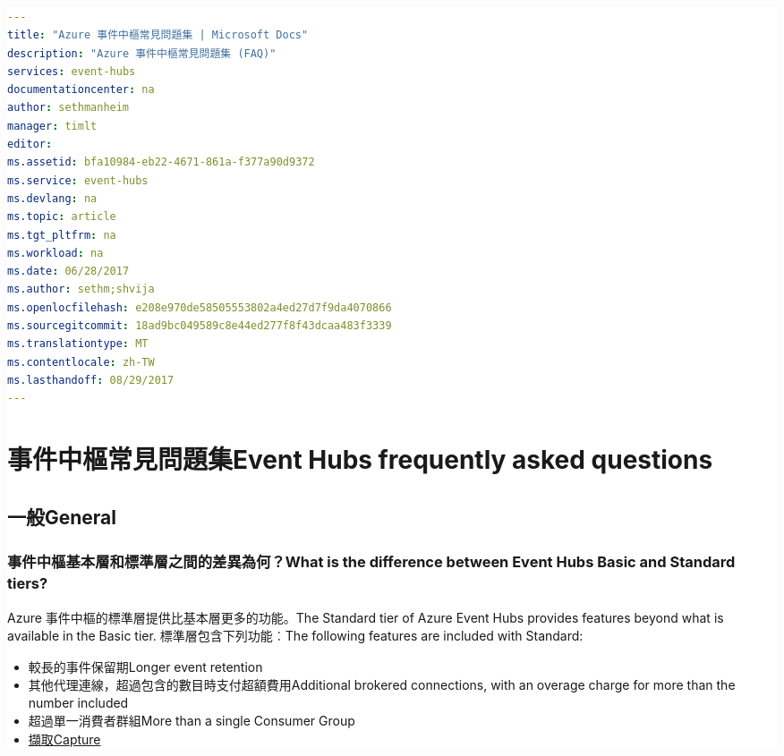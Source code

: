 ```yaml
---
title: "Azure 事件中樞常見問題集 | Microsoft Docs"
description: "Azure 事件中樞常見問題集 (FAQ)"
services: event-hubs
documentationcenter: na
author: sethmanheim
manager: timlt
editor: 
ms.assetid: bfa10984-eb22-4671-861a-f377a90d9372
ms.service: event-hubs
ms.devlang: na
ms.topic: article
ms.tgt_pltfrm: na
ms.workload: na
ms.date: 06/28/2017
ms.author: sethm;shvija
ms.openlocfilehash: e208e970de58505553802a4ed27d7f9da4070866
ms.sourcegitcommit: 18ad9bc049589c8e44ed277f8f43dcaa483f3339
ms.translationtype: MT
ms.contentlocale: zh-TW
ms.lasthandoff: 08/29/2017
---
```

# <a name="event-hubs-frequently-asked-questions"></a><span data-ttu-id="4eacf-103">事件中樞常見問題集</span><span class="sxs-lookup"><span data-stu-id="4eacf-103">Event Hubs frequently asked questions</span></span>

## <a name="general"></a><span data-ttu-id="4eacf-104">一般</span><span class="sxs-lookup"><span data-stu-id="4eacf-104">General</span></span>

### <a name="what-is-the-difference-between-event-hubs-basic-and-standard-tiers"></a><span data-ttu-id="4eacf-105">事件中樞基本層和標準層之間的差異為何？</span><span class="sxs-lookup"><span data-stu-id="4eacf-105">What is the difference between Event Hubs Basic and Standard tiers?</span></span>

<span data-ttu-id="4eacf-106">Azure 事件中樞的標準層提供比基本層更多的功能。</span><span class="sxs-lookup"><span data-stu-id="4eacf-106">The Standard tier of Azure Event Hubs provides features beyond what is available in the Basic tier.</span></span> <span data-ttu-id="4eacf-107">標準層包含下列功能︰</span><span class="sxs-lookup"><span data-stu-id="4eacf-107">The following features are included with Standard:</span></span>
* <span data-ttu-id="4eacf-108">較長的事件保留期</span><span class="sxs-lookup"><span data-stu-id="4eacf-108">Longer event retention</span></span>
* <span data-ttu-id="4eacf-109">其他代理連線，超過包含的數目時支付超額費用</span><span class="sxs-lookup"><span data-stu-id="4eacf-109">Additional brokered connections, with an overage charge for more than the number included</span></span>
* <span data-ttu-id="4eacf-110">超過單一消費者群組</span><span class="sxs-lookup"><span data-stu-id="4eacf-110">More than a single Consumer Group</span></span>
* [<span data-ttu-id="4eacf-111">擷取</span><span class="sxs-lookup"><span data-stu-id="4eacf-111">Capture</span></span>](https://docs.microsoft.com/azure/event-hubs/event-hubs-capture-overview)
